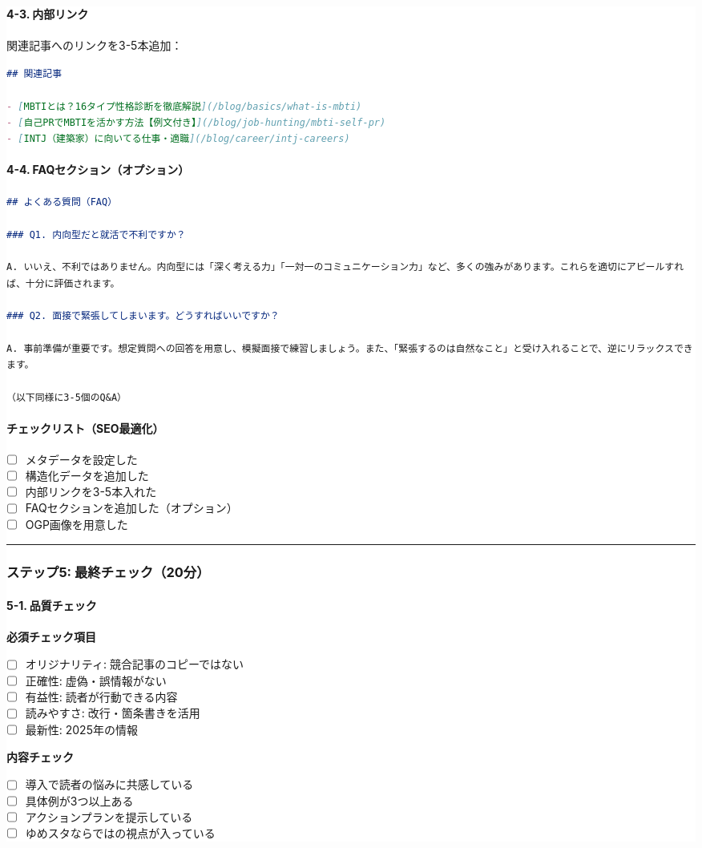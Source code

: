 #### 4-3. 内部リンク

関連記事へのリンクを3-5本追加：

```markdown
## 関連記事

- [MBTIとは？16タイプ性格診断を徹底解説](/blog/basics/what-is-mbti)
- [自己PRでMBTIを活かす方法【例文付き】](/blog/job-hunting/mbti-self-pr)
- [INTJ（建築家）に向いてる仕事・適職](/blog/career/intj-careers)
```

#### 4-4. FAQセクション（オプション）

```markdown
## よくある質問（FAQ）

### Q1. 内向型だと就活で不利ですか？

A. いいえ、不利ではありません。内向型には「深く考える力」「一対一のコミュニケーション力」など、多くの強みがあります。これらを適切にアピールすれば、十分に評価されます。

### Q2. 面接で緊張してしまいます。どうすればいいですか？

A. 事前準備が重要です。想定質問への回答を用意し、模擬面接で練習しましょう。また、「緊張するのは自然なこと」と受け入れることで、逆にリラックスできます。

（以下同様に3-5個のQ&A）
```

#### チェックリスト（SEO最適化）
- [ ] メタデータを設定した
- [ ] 構造化データを追加した
- [ ] 内部リンクを3-5本入れた
- [ ] FAQセクションを追加した（オプション）
- [ ] OGP画像を用意した

---

### ステップ5: 最終チェック（20分）

#### 5-1. 品質チェック

**必須チェック項目**
- [ ] オリジナリティ: 競合記事のコピーではない
- [ ] 正確性: 虚偽・誤情報がない
- [ ] 有益性: 読者が行動できる内容
- [ ] 読みやすさ: 改行・箇条書きを活用
- [ ] 最新性: 2025年の情報

**内容チェック**
- [ ] 導入で読者の悩みに共感している
- [ ] 具体例が3つ以上ある
- [ ] アクションプランを提示している
- [ ] ゆめスタならではの視点が入っている
